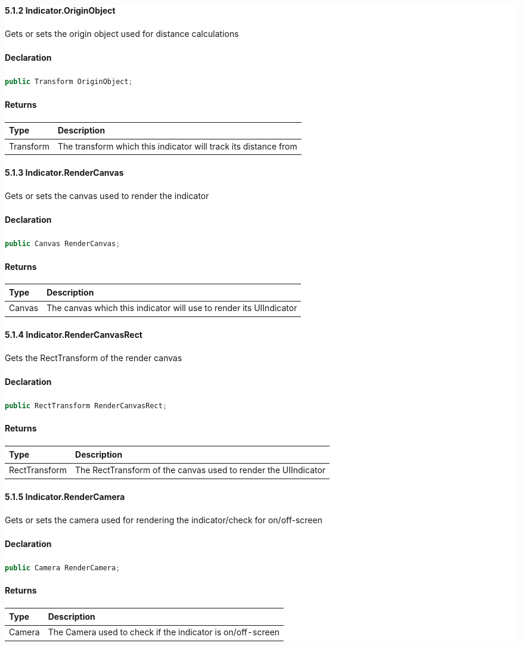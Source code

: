 
#### 5.1.2 Indicator.OriginObject <a name="indicatorOriginObject"/>
Gets or sets the origin object used for distance calculations
#### Declaration
```csharp
public Transform OriginObject;
```
#### Returns
| Type | Description |
| :--- | :--- |
| Transform | The transform which this indicator will track its distance from |


#### 5.1.3 Indicator.RenderCanvas <a name="indicatorRenderCanvas"/>
Gets or sets the canvas used to render the indicator
#### Declaration
```csharp
public Canvas RenderCanvas;
```
#### Returns
| Type | Description |
| :--- | :--- |
| Canvas | The canvas which this indicator will use to render its UIIndicator |


#### 5.1.4 Indicator.RenderCanvasRect <a name="indicatorRenderCanvasRect"/>
Gets the RectTransform of the render canvas
#### Declaration
```csharp
public RectTransform RenderCanvasRect;
```
#### Returns
| Type | Description |
| :--- | :--- |
| RectTransform | The RectTransform of the canvas used to render the UIIndicator |


#### 5.1.5 Indicator.RenderCamera <a name="indicatorRenderCamera"/>
Gets or sets the camera used for rendering the indicator/check for on/off-screen
#### Declaration
```csharp
public Camera RenderCamera;
```
#### Returns
| Type | Description |
| :--- | :--- |
| Camera | The Camera used to check if the indicator is on/off-screen |
